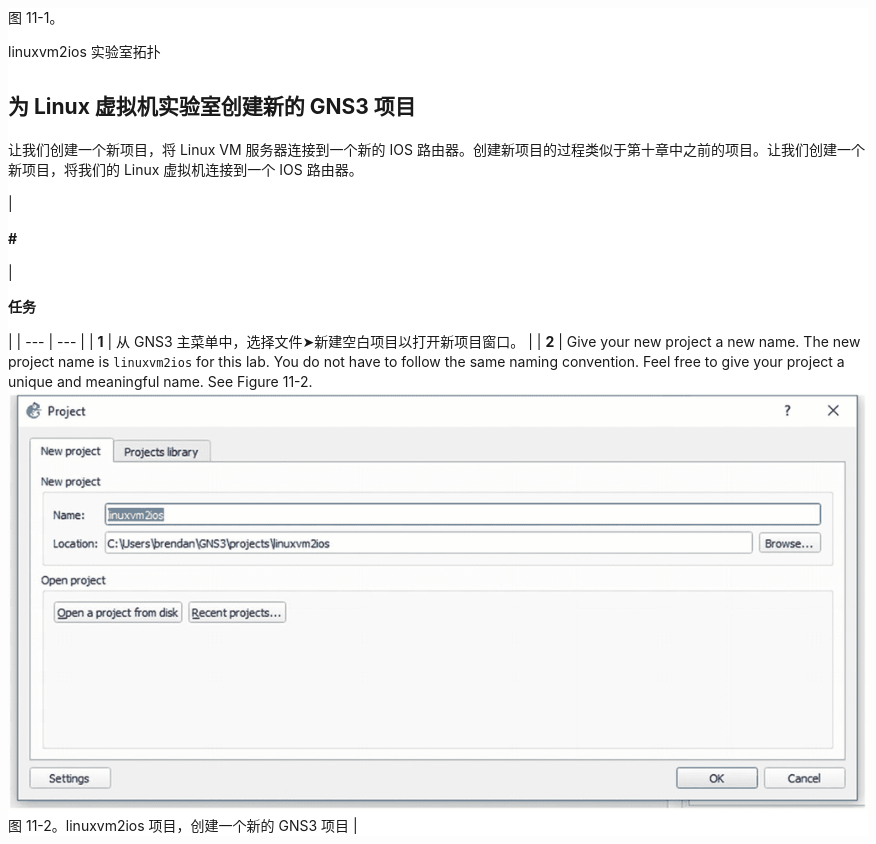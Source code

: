 图 11-1。

linuxvm2ios 实验室拓扑

## 为 Linux 虚拟机实验室创建新的 GNS3 项目

让我们创建一个新项目，将 Linux VM 服务器连接到一个新的 IOS 路由器。创建新项目的过程类似于第十章中之前的项目。让我们创建一个新项目，将我们的 Linux 虚拟机连接到一个 IOS 路由器。

<colgroup><col class="tcol1 align-left"> <col class="tcol2 align-left"></colgroup> 
| 

**#**

 | 

**任务**

 |
| --- | --- |
| **1** | 从 GNS3 主菜单中，选择文件➤新建空白项目以打开新项目窗口。 |
| **2** | Give your new project a new name. The new project name is `linuxvm2ios` for this lab. You do not have to follow the same naming convention. Feel free to give your project a unique and meaningful name. See Figure 11-2.![img/492721_1_En_11_Fig2_HTML.jpg](img/492721_1_En_11_Fig2_HTML.jpg)图 11-2。linuxvm2ios 项目，创建一个新的 GNS3 项目 |